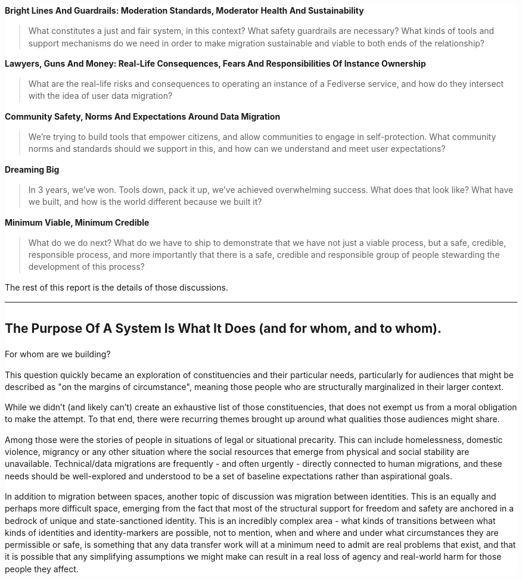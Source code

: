 **Bright Lines And Guardrails: Moderation Standards, Moderator Health And Sustainability** 

> What constitutes a just and fair system, in this context? What safety guardrails are necessary? What kinds of tools and support mechanisms do we need in order to make migration sustainable and viable to both ends of the relationship?

**Lawyers, Guns And Money: Real-Life Consequences, Fears And Responsibilities Of Instance Ownership**

> What are the real-life risks and consequences to operating an instance of a Fediverse service, and how do they intersect with the idea of user data migration?

**Community Safety, Norms And Expectations Around Data Migration**

> We’re trying to build tools that empower citizens, and allow communities to engage in self-protection. What community norms and standards should we support in this, and how can we understand and meet user expectations?

**Dreaming Big**

> In 3 years, we’ve won. Tools down, pack it up, we’ve achieved overwhelming success. What does that look like? What have we built, and how is the world different because we built it?

**Minimum Viable, Minimum Credible**

> What do we do next? What do we have to ship to demonstrate that we have not just a viable process, but a safe, credible, responsible process, and more importantly that there is a safe, credible and responsible group of people stewarding the development of this process?

The rest of this report is the details of those discussions.

--- 

## The Purpose Of A System Is What It Does (and for whom, and to whom).

For whom are we building? 

This question quickly became an exploration of constituencies and their particular needs, particularly for audiences that might be described as "on the margins of circumstance", meaning those people who are structurally marginalized in their larger context.

While we didn’t (and likely can’t) create an exhaustive list of those constituencies, that does not exempt us from a moral obligation to make the attempt. To that end, there were recurring themes brought up around what qualities those audiences might share.

Among those were the stories of people in situations of legal or situational precarity. This can include homelessness, domestic violence, migrancy or any other situation where the social resources that emerge from physical and social stability are unavailable. Technical/data migrations are frequently - and often urgently - directly connected to human migrations, and these needs should be well-explored and understood to be a set of baseline expectations rather than aspirational goals.

In addition to migration between spaces, another topic of discussion was migration between identities. This is an equally and perhaps more difficult space, emerging from the fact that most of the structural support for freedom and safety are anchored in a bedrock of unique and state-sanctioned identity. This is an incredibly complex area - what kinds of transitions between what kinds of identities and identity-markers are possible, not to mention, when and where and under what circumstances they are permissible or safe, is something that any data transfer work will at a minimum need to admit are real problems that exist, and that it is possible that any simplifying assumptions we might make can result in a real loss of agency and real-world harm for those people they affect.
